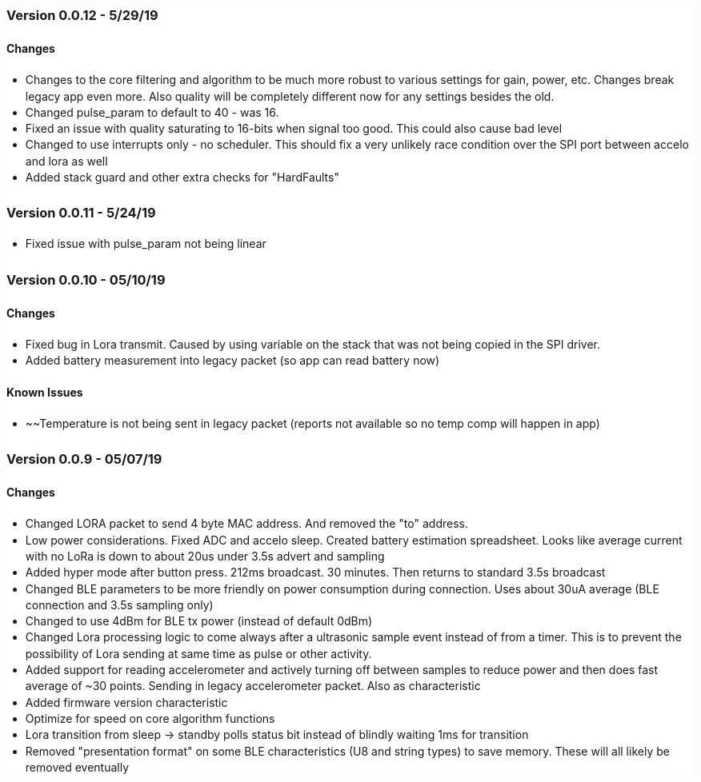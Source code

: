 ### Version 0.0.12 - 5/29/19

#### Changes
- Changes to the core filtering and algorithm to be much more robust to various settings for gain, power, etc.  Changes break legacy app even more.  Also quality will be completely different now for any settings besides the old.
- Changed pulse_param to default to 40 - was 16.
- Fixed an issue with quality saturating to 16-bits when signal too good.  This could also cause bad level
- Changed to use interrupts only - no scheduler.  This should fix a very unlikely race condition over the SPI port between accelo and lora as well
- Added stack guard and other extra checks for "HardFaults"

### Version 0.0.11 - 5/24/19
- Fixed issue with pulse_param not being linear

### Version 0.0.10 - 05/10/19 

#### Changes
- Fixed bug in Lora transmit.  Caused by using variable on the stack that was not being copied in the SPI driver.
- Added battery measurement into legacy packet (so app can read battery now)

#### Known Issues
- ~~Temperature is not being sent in legacy packet (reports not available so no temp comp will happen in app)

### Version 0.0.9 - 05/07/19 

#### Changes
- Changed LORA packet to send 4 byte MAC address.  And removed the "to" address.
- Low power considerations.  Fixed ADC and accelo sleep.  Created battery estimation spreadsheet.  Looks like average current with no LoRa is down to about 20us under 3.5s advert and sampling
- Added hyper mode after button press. 212ms broadcast. 30 minutes.  Then returns to standard 3.5s broadcast
- Changed BLE parameters to be more friendly on power consumption during connection.  Uses about 30uA average (BLE connection and 3.5s sampling only)
- Changed to use 4dBm for BLE tx power (instead of default 0dBm)
- Changed Lora processing logic to come always after a ultrasonic sample event instead of from a timer.  This is to prevent the possibility of Lora sending at same time as pulse or other activity.
- Added support for reading accelerometer and actively turning off between samples to reduce power and then does fast average of ~30 points.  Sending in legacy accelerometer packet.  Also as characteristic
- Added firmware version characteristic
- Optimize for speed on core algorithm functions
- Lora transition from sleep -> standby polls status bit instead of blindly waiting 1ms for transition
- Removed "presentation format" on some BLE characteristics (U8 and string types) to save memory. These will all likely be removed eventually
